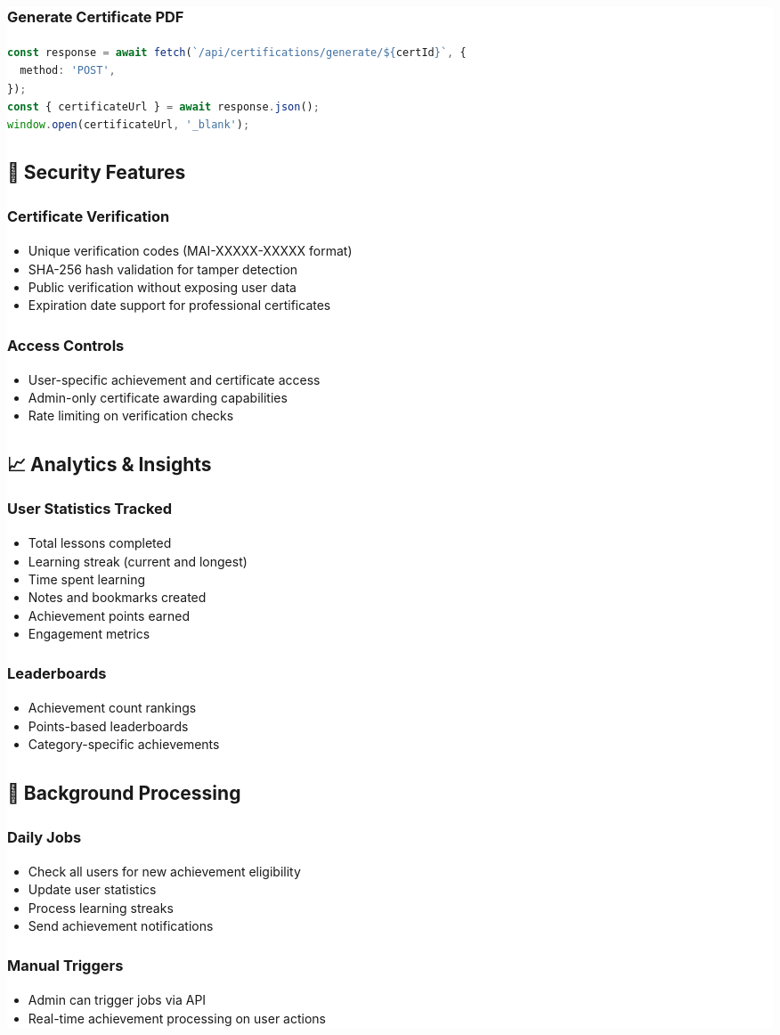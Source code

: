 ### Generate Certificate PDF
```typescript
const response = await fetch(`/api/certifications/generate/${certId}`, {
  method: 'POST',
});
const { certificateUrl } = await response.json();
window.open(certificateUrl, '_blank');
```

## 🔐 Security Features

### Certificate Verification
- Unique verification codes (MAI-XXXXX-XXXXX format)
- SHA-256 hash validation for tamper detection
- Public verification without exposing user data
- Expiration date support for professional certificates

### Access Controls
- User-specific achievement and certificate access
- Admin-only certificate awarding capabilities
- Rate limiting on verification checks

## 📈 Analytics & Insights

### User Statistics Tracked
- Total lessons completed
- Learning streak (current and longest)
- Time spent learning
- Notes and bookmarks created
- Achievement points earned
- Engagement metrics

### Leaderboards
- Achievement count rankings
- Points-based leaderboards
- Category-specific achievements

## 🔧 Background Processing

### Daily Jobs
- Check all users for new achievement eligibility
- Update user statistics
- Process learning streaks
- Send achievement notifications

### Manual Triggers
- Admin can trigger jobs via API
- Real-time achievement processing on user actions

